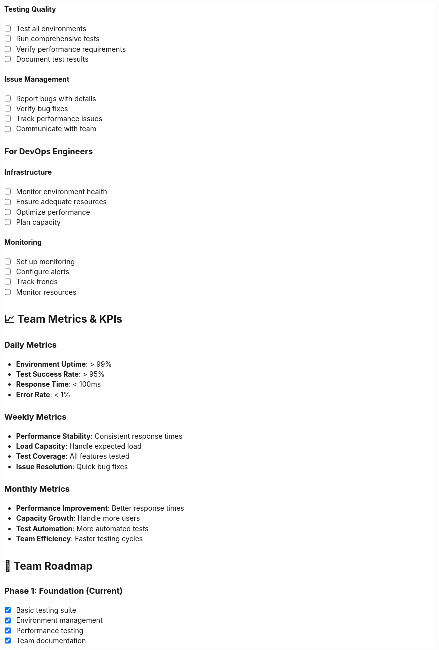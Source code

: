 #### Testing Quality
- [ ] Test all environments
- [ ] Run comprehensive tests
- [ ] Verify performance requirements
- [ ] Document test results

#### Issue Management
- [ ] Report bugs with details
- [ ] Verify bug fixes
- [ ] Track performance issues
- [ ] Communicate with team

### For DevOps Engineers

#### Infrastructure
- [ ] Monitor environment health
- [ ] Ensure adequate resources
- [ ] Optimize performance
- [ ] Plan capacity

#### Monitoring
- [ ] Set up monitoring
- [ ] Configure alerts
- [ ] Track trends
- [ ] Monitor resources

## 📈 Team Metrics & KPIs

### Daily Metrics
- **Environment Uptime**: > 99%
- **Test Success Rate**: > 95%
- **Response Time**: < 100ms
- **Error Rate**: < 1%

### Weekly Metrics
- **Performance Stability**: Consistent response times
- **Load Capacity**: Handle expected load
- **Test Coverage**: All features tested
- **Issue Resolution**: Quick bug fixes

### Monthly Metrics
- **Performance Improvement**: Better response times
- **Capacity Growth**: Handle more users
- **Test Automation**: More automated tests
- **Team Efficiency**: Faster testing cycles

## 🔮 Team Roadmap

### Phase 1: Foundation (Current)
- [x] Basic testing suite
- [x] Environment management
- [x] Performance testing
- [x] Team documentation
